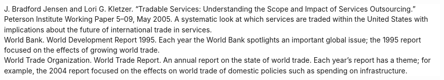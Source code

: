 J. Bradford Jensen and Lori G. Kletzer. “Tradable Services: Understanding the Scope and Impact of Services Outsourcing.” Peterson Institute Working Paper 5–09, May 2005. A systematic look at which services are traded within the United States with implications about the future of international trade in services.   
World Bank. World Development Report 1995. Each year the World Bank spotlights an important global issue; the 1995 report focused on the effects of growing world trade.   
World Trade Organization. World Trade Report. An annual report on the state of world trade. Each year’s report has a theme; for example, the 2004 report focused on the effects on world trade of domestic policies such as spending on infrastructure.  